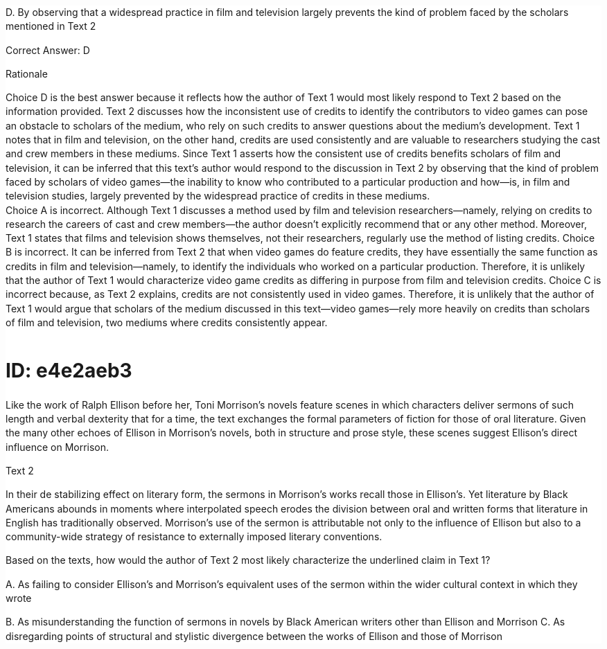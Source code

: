 D. By observing that a widespread practice in film and television largely prevents the kind of problem faced by the scholars mentioned in Text 2  


Correct Answer: D  

Rationale  

Choice D is the best answer because it reflects how the author of Text 1 would most likely respond to Text 2 based on the information provided. Text 2 discusses how the inconsistent use of credits to identify the contributors to video games can pose an obstacle to scholars of the medium, who rely on such credits to answer questions about the medium’s development. Text 1 notes that in film and television, on the other hand, credits are used consistently and are valuable to researchers studying the cast and crew members in these mediums. Since Text 1 asserts how the consistent use of credits benefits scholars of film and television, it can be inferred that this text’s author would respond to the discussion in Text 2 by observing that the kind of problem faced by scholars of video games—the inability to know who contributed to a particular production and how—is, in film and television studies, largely prevented by the widespread practice of credits in these mediums.  
Choice A is incorrect. Although Text 1 discusses a method used by film and television researchers—namely, relying on credits to research the careers of cast and crew members—the author doesn’t explicitly recommend that or any other method. Moreover, Text 1 states that films and television shows themselves, not their researchers, regularly use the method of listing credits. Choice B is incorrect. It can be inferred from Text 2 that when video games do feature credits, they have essentially the same function as credits in film and television—namely, to identify the individuals who worked on a particular production. Therefore, it is unlikely that the author of Text 1 would characterize video game credits as differing in purpose from film and television credits. Choice C is incorrect because, as Text 2 explains, credits are not consistently used in video games. Therefore, it is unlikely that the author of Text 1 would argue that scholars of the medium discussed in this text—video games—rely more heavily on credits than scholars of film and television, two mediums where credits consistently appear.  


# ID: e4e2aeb3  

Like the work of Ralph Ellison before her, Toni Morrison’s novels feature scenes in which characters deliver sermons of such length and verbal dexterity that for a time, the text exchanges the formal parameters of fiction for those of oral literature. Given the many other echoes of Ellison in Morrison’s novels, both in structure and prose style, these scenes suggest Ellison’s direct influence on Morrison.  

Text 2  

In their de stabilizing effect on literary form, the sermons in Morrison’s works recall those in Ellison’s. Yet literature by Black Americans abounds in moments where interpolated speech erodes the division between oral and written forms that literature in English has traditionally observed. Morrison’s use of the sermon is attributable not only to the influence of Ellison but also to a community-wide strategy of resistance to externally imposed literary conventions.  

Based on the texts, how would the author of Text 2 most likely characterize the underlined claim in Text 1?  

A. As failing to consider Ellison’s and Morrison’s equivalent uses of the sermon within the wider cultural context in which they wrote  

B. As misunderstanding the function of sermons in novels by Black American writers other than Ellison and Morrison C. As disregarding points of structural and stylistic divergence between the works of Ellison and those of Morrison  
